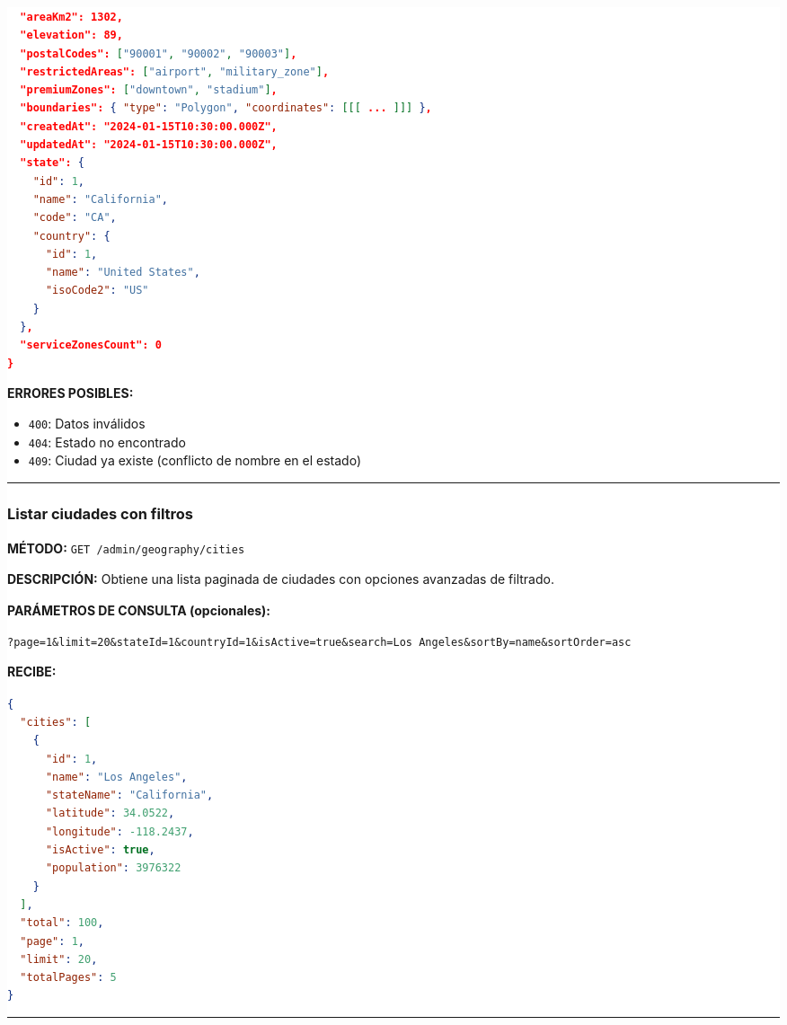 ```json
  "areaKm2": 1302,
  "elevation": 89,
  "postalCodes": ["90001", "90002", "90003"],
  "restrictedAreas": ["airport", "military_zone"],
  "premiumZones": ["downtown", "stadium"],
  "boundaries": { "type": "Polygon", "coordinates": [[[ ... ]]] },
  "createdAt": "2024-01-15T10:30:00.000Z",
  "updatedAt": "2024-01-15T10:30:00.000Z",
  "state": {
    "id": 1,
    "name": "California",
    "code": "CA",
    "country": {
      "id": 1,
      "name": "United States",
      "isoCode2": "US"
    }
  },
  "serviceZonesCount": 0
}
```

**ERRORES POSIBLES:**
- `400`: Datos inválidos
- `404`: Estado no encontrado
- `409`: Ciudad ya existe (conflicto de nombre en el estado)

---

### Listar ciudades con filtros

**MÉTODO:** `GET /admin/geography/cities`

**DESCRIPCIÓN:** Obtiene una lista paginada de ciudades con opciones avanzadas de filtrado.

**PARÁMETROS DE CONSULTA (opcionales):**
```
?page=1&limit=20&stateId=1&countryId=1&isActive=true&search=Los Angeles&sortBy=name&sortOrder=asc
```

**RECIBE:**
```json
{
  "cities": [
    {
      "id": 1,
      "name": "Los Angeles",
      "stateName": "California",
      "latitude": 34.0522,
      "longitude": -118.2437,
      "isActive": true,
      "population": 3976322
    }
  ],
  "total": 100,
  "page": 1,
  "limit": 20,
  "totalPages": 5
}
```

---